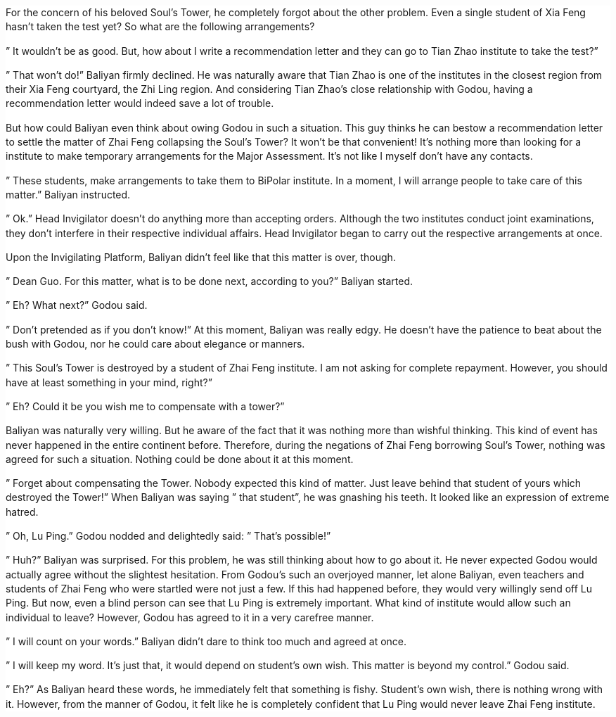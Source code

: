 For the concern of his beloved Soul’s Tower, he completely forgot about the other problem. Even a single student of Xia Feng hasn’t taken the test yet? So what are the following arrangements?

” It wouldn’t be as good. But, how about I write a recommendation letter and they can go to Tian Zhao institute to take the test?”

” That won’t do!” Baliyan firmly declined. He was naturally aware that Tian Zhao is one of the institutes in the closest region from their Xia Feng courtyard, the Zhi Ling region. And considering Tian Zhao’s close relationship with Godou, having a recommendation letter would indeed save a lot of trouble.

But how could Baliyan even think about owing Godou in such a situation. This guy thinks he can bestow a recommendation letter to settle the matter of Zhai Feng collapsing the Soul’s Tower? It won’t be that convenient! It’s nothing more than looking for a institute to make temporary arrangements for the Major Assessment. It’s not like I myself don’t have any contacts.

” These students, make arrangements to take them to BiPolar institute. In a moment, I will arrange people to take care of this matter.”  Baliyan instructed.

” Ok.”  Head Invigilator doesn’t do anything more than accepting orders. Although the two institutes conduct joint examinations, they don’t interfere in their respective individual affairs. Head Invigilator began to carry out the respective arrangements at once.

Upon the Invigilating Platform, Baliyan didn’t feel like that this matter is over, though.

” Dean Guo. For this matter, what is to be done next, according to you?” Baliyan started.

” Eh? What next?” Godou said.

” Don’t pretended as if you don’t know!” At this moment, Baliyan was really edgy. He doesn’t have the patience to beat about the bush with Godou, nor he could care about elegance or manners.

” This Soul’s Tower is destroyed by a student of Zhai Feng institute. I am not asking for complete repayment. However, you should have at least something in your mind, right?”

” Eh? Could it be you wish me to compensate with a tower?”

Baliyan was naturally very willing. But he aware of the fact that it was nothing more than wishful thinking. This kind of event has never happened in the entire continent before. Therefore, during the negations of Zhai Feng borrowing Soul’s Tower, nothing was agreed for such a situation. Nothing could be done about it at this moment.

” Forget about compensating the Tower. Nobody expected this kind of matter. Just leave behind that student of yours which destroyed the Tower!” When Baliyan was saying ” that student”, he was gnashing his teeth. It looked like an expression of extreme hatred.

” Oh, Lu Ping.” Godou nodded and delightedly said: ” That’s possible!”

” Huh?” Baliyan was surprised. For this problem, he was still thinking about how to go about it. He never expected Godou would actually agree without the slightest hesitation. From Godou’s such an overjoyed manner, let alone Baliyan, even teachers and students of Zhai Feng who were startled were not just a few. If this had happened before, they would very willingly send off Lu Ping.  But now, even a blind person can see that Lu Ping is extremely important. What kind of institute would allow such an individual to leave? However, Godou has agreed to it in a very carefree manner.

” I will count on your words.” Baliyan didn’t dare to think too much and agreed at once.

” I will keep my word. It’s just that, it would depend on student’s own wish. This matter is beyond my control.” Godou said.

” Eh?” As Baliyan heard these words, he immediately felt that something is fishy. Student’s own wish, there is nothing wrong with it. However, from the manner of Godou, it felt like he is completely confident that Lu Ping would never leave Zhai Feng institute.
